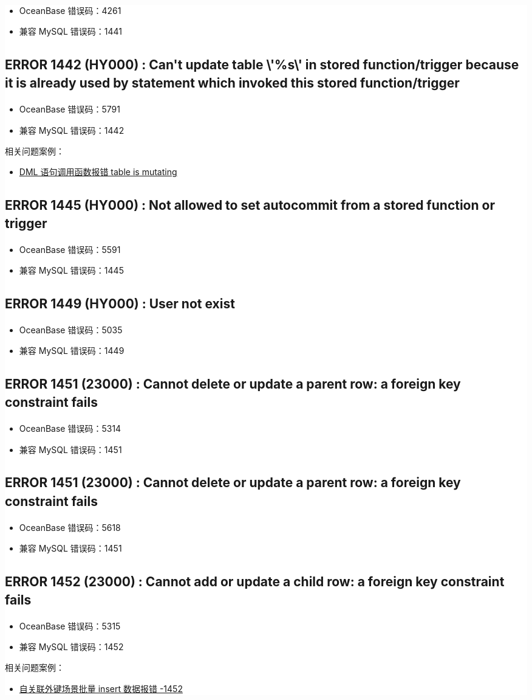 * OceanBase 错误码：4261

* 兼容 MySQL 错误码：1441

## ERROR 1442 (HY000) : Can't update table \\'%s\\' in stored function/trigger because it is already used by statement which invoked this stored function/trigger

* OceanBase 错误码：5791

* 兼容 MySQL 错误码：1442

相关问题案例：

* [DML 语句调用函数报错 table is mutating](https://www.oceanbase.com/knowledge-base/oceanbase-database-1000000000210009)

## ERROR 1445 (HY000) : Not allowed to set autocommit from a stored function or trigger

* OceanBase 错误码：5591

* 兼容 MySQL 错误码：1445

## ERROR 1449 (HY000) : User not exist

* OceanBase 错误码：5035

* 兼容 MySQL 错误码：1449

## ERROR 1451 (23000) : Cannot delete or update a parent row: a foreign key constraint fails

* OceanBase 错误码：5314

* 兼容 MySQL 错误码：1451

## ERROR 1451 (23000) : Cannot delete or update a parent row: a foreign key constraint fails

* OceanBase 错误码：5618

* 兼容 MySQL 错误码：1451

## ERROR 1452 (23000) : Cannot add or update a child row: a foreign key constraint fails

* OceanBase 错误码：5315

* 兼容 MySQL 错误码：1452

相关问题案例：

* [自关联外键场景批量 insert 数据报错 -1452](https://www.oceanbase.com/knowledge-base/oceanbase-database-1000000000409003)
